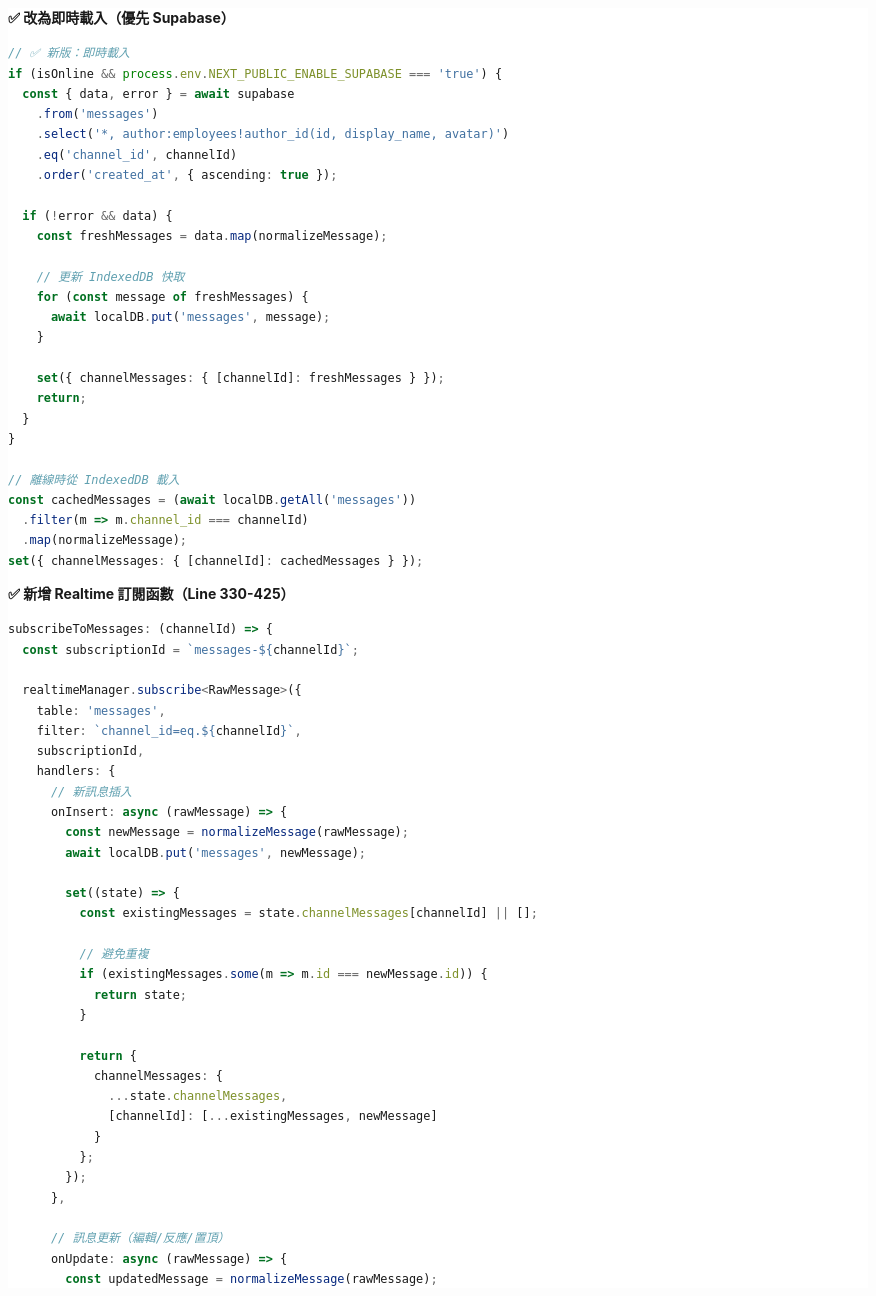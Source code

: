 **✅ 改為即時載入（優先 Supabase）**
```typescript
// ✅ 新版：即時載入
if (isOnline && process.env.NEXT_PUBLIC_ENABLE_SUPABASE === 'true') {
  const { data, error } = await supabase
    .from('messages')
    .select('*, author:employees!author_id(id, display_name, avatar)')
    .eq('channel_id', channelId)
    .order('created_at', { ascending: true });

  if (!error && data) {
    const freshMessages = data.map(normalizeMessage);

    // 更新 IndexedDB 快取
    for (const message of freshMessages) {
      await localDB.put('messages', message);
    }

    set({ channelMessages: { [channelId]: freshMessages } });
    return;
  }
}

// 離線時從 IndexedDB 載入
const cachedMessages = (await localDB.getAll('messages'))
  .filter(m => m.channel_id === channelId)
  .map(normalizeMessage);
set({ channelMessages: { [channelId]: cachedMessages } });
```

**✅ 新增 Realtime 訂閱函數（Line 330-425）**
```typescript
subscribeToMessages: (channelId) => {
  const subscriptionId = `messages-${channelId}`;

  realtimeManager.subscribe<RawMessage>({
    table: 'messages',
    filter: `channel_id=eq.${channelId}`,
    subscriptionId,
    handlers: {
      // 新訊息插入
      onInsert: async (rawMessage) => {
        const newMessage = normalizeMessage(rawMessage);
        await localDB.put('messages', newMessage);

        set((state) => {
          const existingMessages = state.channelMessages[channelId] || [];

          // 避免重複
          if (existingMessages.some(m => m.id === newMessage.id)) {
            return state;
          }

          return {
            channelMessages: {
              ...state.channelMessages,
              [channelId]: [...existingMessages, newMessage]
            }
          };
        });
      },

      // 訊息更新（編輯/反應/置頂）
      onUpdate: async (rawMessage) => {
        const updatedMessage = normalizeMessage(rawMessage);
```